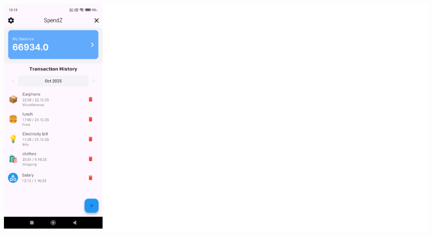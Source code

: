    <img src="spending_tracker/screenshot/Screenshot_2025-11-01-12-13-19-165_com.example.new_spendz.jpg" width="200" alt="Analysis Screen"/>
</div>
